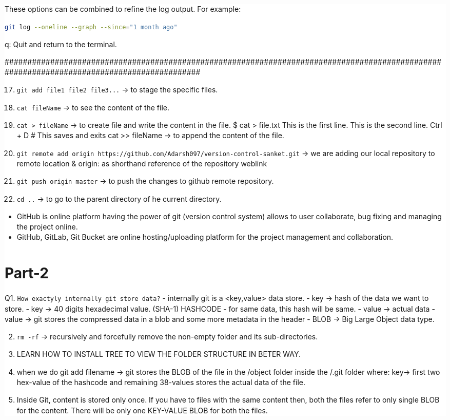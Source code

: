 These options can be combined to refine the log output. For example:
```bash
git log --oneline --graph --since="1 month ago"
```
q: Quit and return to the terminal.

###########################################################################################################################################

17. `git add file1 file2 file3...` -> to stage the specific files.

18. `cat fileName` -> to see the content of the file.

19. `cat > fileName` -> to create file and write the content in the file.
												$ cat > file.txt
												This is the first line.
												This is the second line.
												Ctrl + D   # This saves and exits
												cat >> fileName -> to append the content of the file.

20. `git remote add origin https://github.com/Adarsh097/version-control-sanket.git` -> we are adding our local repository to remote location & origin: as shorthand reference of the repository weblink

21. `git push origin master` -> to push the changes to github remote repository.

22. `cd ..` -> to go to the parent directory of he current directory.


- GitHub is online platform having  the power of git (version control system) allows to user collaborate, bug fixing and managing the project online.
- GitHub, GitLab, Git Bucket are online hosting/uploading platform for the project management and collaboration.


# Part-2

Q1. `How exactyly internally git store data?`
		- internally git is a <key,value> data store.
		- key -> hash of the data we want to store.
			- key -> 40 digits hexadecimal value. (SHA-1) HASHCODE
			- for same data, this hash will be same.
		- value -> actual data
			- value -> git stores the compressed data in a blob and some more metadata in  the header
			- BLOB -> Big Large Object data type.
			
2. `rm -rf` -> recursively and forcefully remove the non-empty folder and its sub-directories.

3. LEARN HOW TO INSTALL TREE TO VIEW THE FOLDER STRUCTURE IN BETER WAY.

4. when we do git add filename -> git stores the BLOB of the file in the /object folder inside
	 the /.git folder where: key-> first two hex-value of the hashcode and remaining 38-values
	 stores the actual data of the file.
	
5. Inside Git, content is stored only once. If you have to files with the same content then,
	 both the files refer to only single BLOB for the content. There will be only one KEY-VALUE
	 BLOB for both the files.
